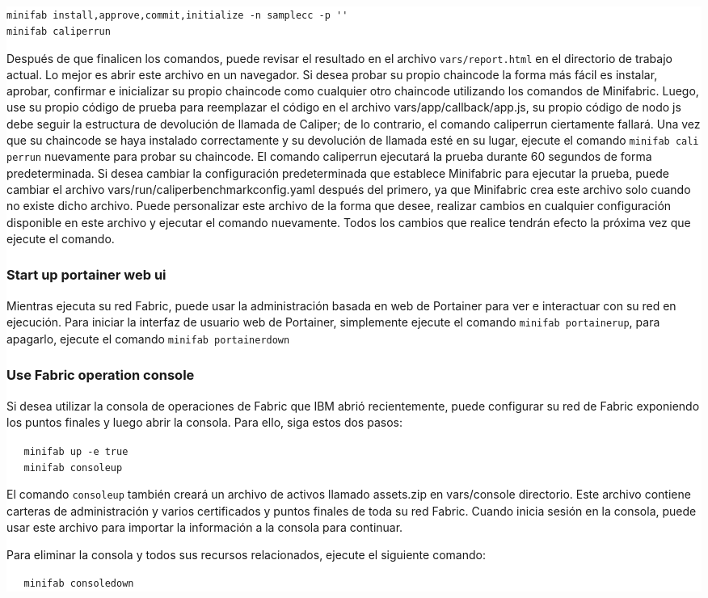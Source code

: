 ```
minifab install,approve,commit,initialize -n samplecc -p ''
minifab caliperrun
```

Después de que finalicen los comandos, puede revisar el resultado en el archivo `vars/report.html` en el directorio de trabajo actual. Lo mejor es abrir este archivo en un navegador.
Si desea probar su propio chaincode la forma más fácil es instalar, aprobar, confirmar e inicializar su propio chaincode como cualquier otro chaincode utilizando los comandos de Minifabric. Luego, use su propio código de prueba para reemplazar el código en el archivo vars/app/callback/app.js, su propio código de nodo js debe seguir la estructura de devolución de llamada de Caliper; de lo contrario, el comando caliperrun ciertamente fallará. Una vez que su chaincode se haya instalado correctamente y su devolución de llamada esté en su lugar, ejecute el comando `minifab caliperrun` nuevamente para probar su chaincode.
El comando caliperrun ejecutará la prueba durante 60 segundos de forma predeterminada. Si desea cambiar la configuración predeterminada que establece Minifabric para ejecutar la prueba, puede cambiar el archivo vars/run/caliperbenchmarkconfig.yaml después del primero, ya que Minifabric crea este archivo solo cuando no existe dicho archivo. Puede personalizar este archivo de la forma que desee, realizar cambios en cualquier configuración disponible en este archivo y ejecutar el comando nuevamente. Todos los cambios que realice tendrán efecto la próxima vez que ejecute el comando.

### Start up portainer web ui
Mientras ejecuta su red Fabric, puede usar la administración basada en web de Portainer para ver e interactuar con su red en ejecución.
Para iniciar la interfaz de usuario web de Portainer, simplemente ejecute el comando `minifab portainerup`, para apagarlo, ejecute el comando `minifab portainerdown`

### Use Fabric operation console
Si desea utilizar la consola de operaciones de Fabric que IBM abrió recientemente, puede configurar su red de Fabric exponiendo los puntos finales y luego abrir la consola. Para ello, siga estos dos pasos:


```
   minifab up -e true
   minifab consoleup
```
El comando `consoleup` también creará un archivo de activos llamado assets.zip en vars/console
directorio. Este archivo contiene carteras de administración y varios certificados y puntos finales de
toda su red Fabric. Cuando inicia sesión en la consola, puede usar este archivo para importar
la información a la consola para continuar.

Para eliminar la consola y todos sus recursos relacionados, ejecute el siguiente comando:

```
   minifab consoledown
```
